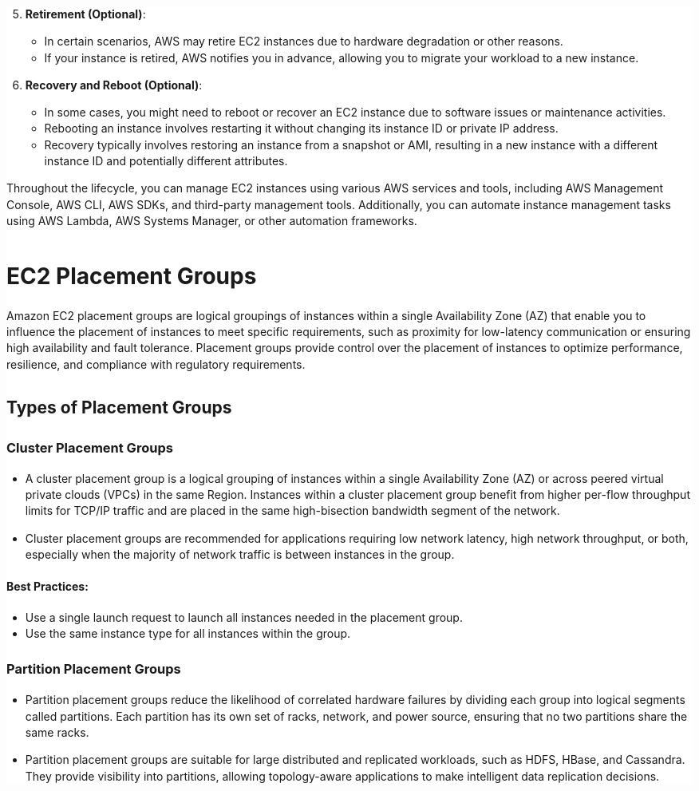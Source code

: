 5. **Retirement (Optional)**: 
   - In certain scenarios, AWS may retire EC2 instances due to hardware degradation or other reasons.
   - If your instance is retired, AWS notifies you in advance, allowing you to migrate your workload to a new instance.

6. **Recovery and Reboot (Optional)**:
   - In some cases, you might need to reboot or recover an EC2 instance due to software issues or maintenance activities.
   - Rebooting an instance involves restarting it without changing its instance ID or private IP address.
   - Recovery typically involves restoring an instance from a snapshot or AMI, resulting in a new instance with a different instance ID and potentially different attributes.

Throughout the lifecycle, you can manage EC2 instances using various AWS services and tools, including AWS Management Console, AWS CLI, AWS SDKs, and third-party management tools. Additionally, you can automate instance management tasks using AWS Lambda, AWS Systems Manager, or other automation frameworks.


# EC2 Placement Groups

Amazon EC2 placement groups are logical groupings of instances within a single Availability Zone (AZ) that enable you to influence the placement of instances to meet specific requirements, such as proximity for low-latency communication or ensuring high availability and fault tolerance. Placement groups provide control over the placement of instances to optimize performance, resilience, and compliance with regulatory requirements.

## Types of Placement Groups

### Cluster Placement Groups

- A cluster placement group is a logical grouping of instances within a single Availability Zone (AZ) or across peered virtual private clouds (VPCs) in the same Region. Instances within a cluster placement group benefit from higher per-flow throughput limits for TCP/IP traffic and are placed in the same high-bisection bandwidth segment of the network.

- Cluster placement groups are recommended for applications requiring low network latency, high network throughput, or both, especially when the majority of network traffic is between instances in the group.

#### Best Practices:

- Use a single launch request to launch all instances needed in the placement group.
- Use the same instance type for all instances within the group.

### Partition Placement Groups

- Partition placement groups reduce the likelihood of correlated hardware failures by dividing each group into logical segments called partitions. Each partition has its own set of racks, network, and power source, ensuring that no two partitions share the same racks.

- Partition placement groups are suitable for large distributed and replicated workloads, such as HDFS, HBase, and Cassandra. They provide visibility into partitions, allowing topology-aware applications to make intelligent data replication decisions.

